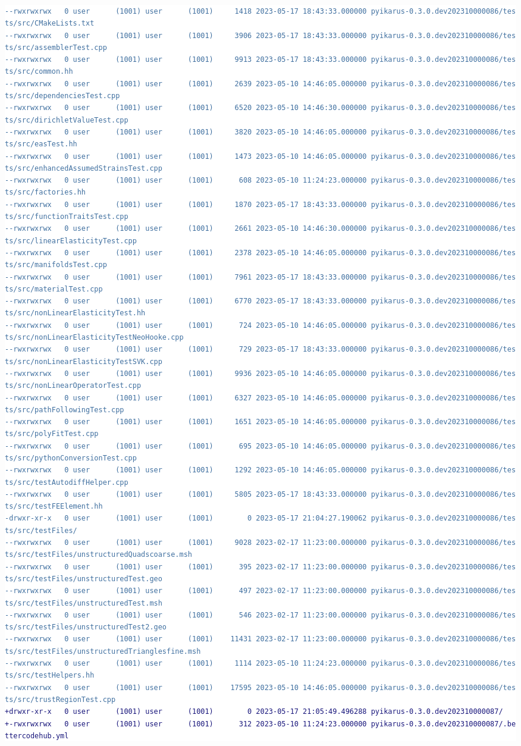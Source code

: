 ```diff
--rwxrwxrwx   0 user      (1001) user      (1001)     1418 2023-05-17 18:43:33.000000 pyikarus-0.3.0.dev202310000086/tests/src/CMakeLists.txt
--rwxrwxrwx   0 user      (1001) user      (1001)     3906 2023-05-17 18:43:33.000000 pyikarus-0.3.0.dev202310000086/tests/src/assemblerTest.cpp
--rwxrwxrwx   0 user      (1001) user      (1001)     9913 2023-05-17 18:43:33.000000 pyikarus-0.3.0.dev202310000086/tests/src/common.hh
--rwxrwxrwx   0 user      (1001) user      (1001)     2639 2023-05-10 14:46:05.000000 pyikarus-0.3.0.dev202310000086/tests/src/dependenciesTest.cpp
--rwxrwxrwx   0 user      (1001) user      (1001)     6520 2023-05-10 14:46:30.000000 pyikarus-0.3.0.dev202310000086/tests/src/dirichletValueTest.cpp
--rwxrwxrwx   0 user      (1001) user      (1001)     3820 2023-05-10 14:46:05.000000 pyikarus-0.3.0.dev202310000086/tests/src/easTest.hh
--rwxrwxrwx   0 user      (1001) user      (1001)     1473 2023-05-10 14:46:05.000000 pyikarus-0.3.0.dev202310000086/tests/src/enhancedAssumedStrainsTest.cpp
--rwxrwxrwx   0 user      (1001) user      (1001)      608 2023-05-10 11:24:23.000000 pyikarus-0.3.0.dev202310000086/tests/src/factories.hh
--rwxrwxrwx   0 user      (1001) user      (1001)     1870 2023-05-17 18:43:33.000000 pyikarus-0.3.0.dev202310000086/tests/src/functionTraitsTest.cpp
--rwxrwxrwx   0 user      (1001) user      (1001)     2661 2023-05-10 14:46:30.000000 pyikarus-0.3.0.dev202310000086/tests/src/linearElasticityTest.cpp
--rwxrwxrwx   0 user      (1001) user      (1001)     2378 2023-05-10 14:46:05.000000 pyikarus-0.3.0.dev202310000086/tests/src/manifoldsTest.cpp
--rwxrwxrwx   0 user      (1001) user      (1001)     7961 2023-05-17 18:43:33.000000 pyikarus-0.3.0.dev202310000086/tests/src/materialTest.cpp
--rwxrwxrwx   0 user      (1001) user      (1001)     6770 2023-05-17 18:43:33.000000 pyikarus-0.3.0.dev202310000086/tests/src/nonLinearElasticityTest.hh
--rwxrwxrwx   0 user      (1001) user      (1001)      724 2023-05-10 14:46:05.000000 pyikarus-0.3.0.dev202310000086/tests/src/nonLinearElasticityTestNeoHooke.cpp
--rwxrwxrwx   0 user      (1001) user      (1001)      729 2023-05-17 18:43:33.000000 pyikarus-0.3.0.dev202310000086/tests/src/nonLinearElasticityTestSVK.cpp
--rwxrwxrwx   0 user      (1001) user      (1001)     9936 2023-05-10 14:46:05.000000 pyikarus-0.3.0.dev202310000086/tests/src/nonLinearOperatorTest.cpp
--rwxrwxrwx   0 user      (1001) user      (1001)     6327 2023-05-10 14:46:05.000000 pyikarus-0.3.0.dev202310000086/tests/src/pathFollowingTest.cpp
--rwxrwxrwx   0 user      (1001) user      (1001)     1651 2023-05-10 14:46:05.000000 pyikarus-0.3.0.dev202310000086/tests/src/polyFitTest.cpp
--rwxrwxrwx   0 user      (1001) user      (1001)      695 2023-05-10 14:46:05.000000 pyikarus-0.3.0.dev202310000086/tests/src/pythonConversionTest.cpp
--rwxrwxrwx   0 user      (1001) user      (1001)     1292 2023-05-10 14:46:05.000000 pyikarus-0.3.0.dev202310000086/tests/src/testAutodiffHelper.cpp
--rwxrwxrwx   0 user      (1001) user      (1001)     5805 2023-05-17 18:43:33.000000 pyikarus-0.3.0.dev202310000086/tests/src/testFEElement.hh
-drwxr-xr-x   0 user      (1001) user      (1001)        0 2023-05-17 21:04:27.190062 pyikarus-0.3.0.dev202310000086/tests/src/testFiles/
--rwxrwxrwx   0 user      (1001) user      (1001)     9028 2023-02-17 11:23:00.000000 pyikarus-0.3.0.dev202310000086/tests/src/testFiles/unstructuredQuadscoarse.msh
--rwxrwxrwx   0 user      (1001) user      (1001)      395 2023-02-17 11:23:00.000000 pyikarus-0.3.0.dev202310000086/tests/src/testFiles/unstructuredTest.geo
--rwxrwxrwx   0 user      (1001) user      (1001)      497 2023-02-17 11:23:00.000000 pyikarus-0.3.0.dev202310000086/tests/src/testFiles/unstructuredTest.msh
--rwxrwxrwx   0 user      (1001) user      (1001)      546 2023-02-17 11:23:00.000000 pyikarus-0.3.0.dev202310000086/tests/src/testFiles/unstructuredTest2.geo
--rwxrwxrwx   0 user      (1001) user      (1001)    11431 2023-02-17 11:23:00.000000 pyikarus-0.3.0.dev202310000086/tests/src/testFiles/unstructuredTrianglesfine.msh
--rwxrwxrwx   0 user      (1001) user      (1001)     1114 2023-05-10 11:24:23.000000 pyikarus-0.3.0.dev202310000086/tests/src/testHelpers.hh
--rwxrwxrwx   0 user      (1001) user      (1001)    17595 2023-05-10 14:46:05.000000 pyikarus-0.3.0.dev202310000086/tests/src/trustRegionTest.cpp
+drwxr-xr-x   0 user      (1001) user      (1001)        0 2023-05-17 21:05:49.496288 pyikarus-0.3.0.dev202310000087/
+-rwxrwxrwx   0 user      (1001) user      (1001)      312 2023-05-10 11:24:23.000000 pyikarus-0.3.0.dev202310000087/.bettercodehub.yml
```